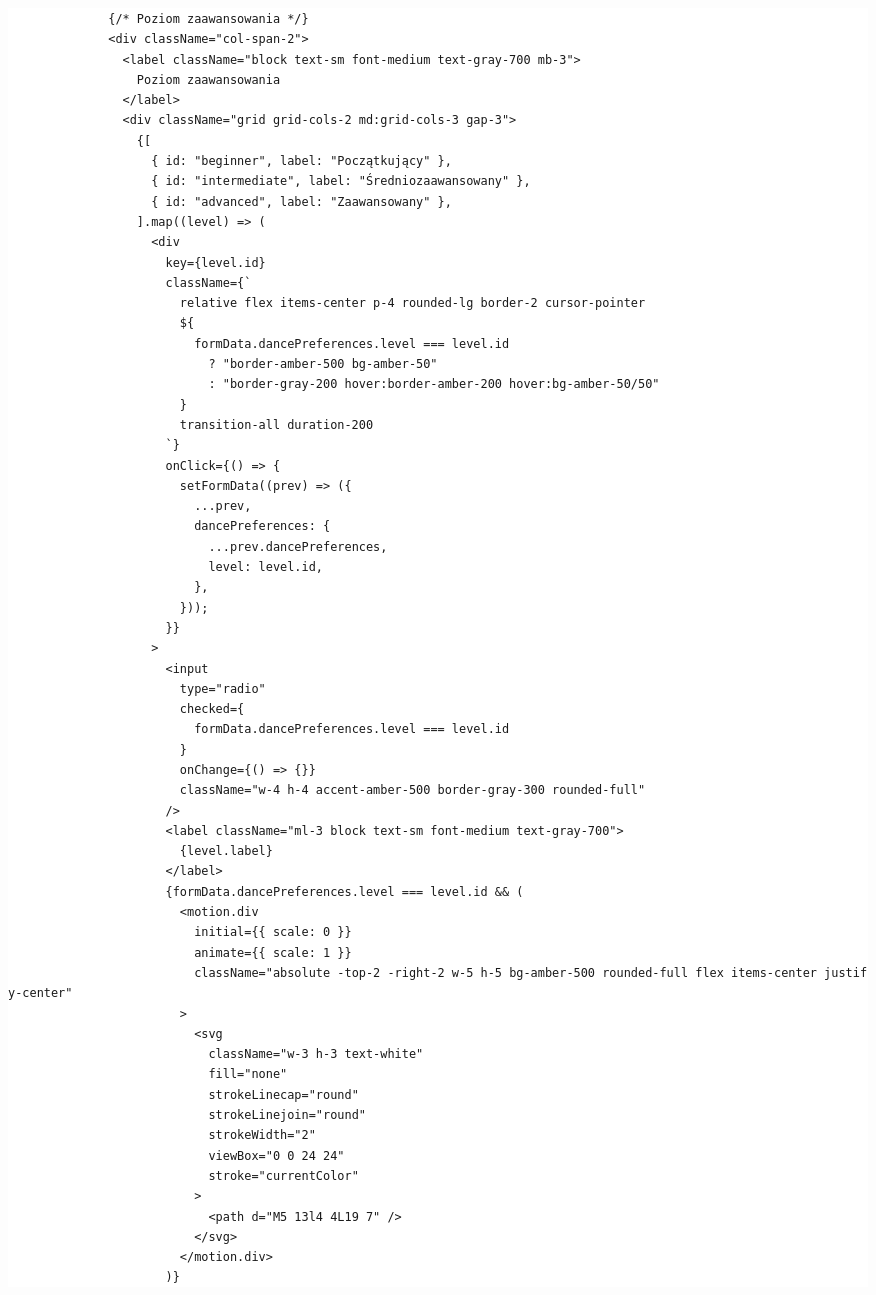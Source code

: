 
                  {/* Poziom zaawansowania */}
                  <div className="col-span-2">
                    <label className="block text-sm font-medium text-gray-700 mb-3">
                      Poziom zaawansowania
                    </label>
                    <div className="grid grid-cols-2 md:grid-cols-3 gap-3">
                      {[
                        { id: "beginner", label: "Początkujący" },
                        { id: "intermediate", label: "Średniozaawansowany" },
                        { id: "advanced", label: "Zaawansowany" },
                      ].map((level) => (
                        <div
                          key={level.id}
                          className={`
                            relative flex items-center p-4 rounded-lg border-2 cursor-pointer
                            ${
                              formData.dancePreferences.level === level.id
                                ? "border-amber-500 bg-amber-50"
                                : "border-gray-200 hover:border-amber-200 hover:bg-amber-50/50"
                            }
                            transition-all duration-200
                          `}
                          onClick={() => {
                            setFormData((prev) => ({
                              ...prev,
                              dancePreferences: {
                                ...prev.dancePreferences,
                                level: level.id,
                              },
                            }));
                          }}
                        >
                          <input
                            type="radio"
                            checked={
                              formData.dancePreferences.level === level.id
                            }
                            onChange={() => {}}
                            className="w-4 h-4 accent-amber-500 border-gray-300 rounded-full"
                          />
                          <label className="ml-3 block text-sm font-medium text-gray-700">
                            {level.label}
                          </label>
                          {formData.dancePreferences.level === level.id && (
                            <motion.div
                              initial={{ scale: 0 }}
                              animate={{ scale: 1 }}
                              className="absolute -top-2 -right-2 w-5 h-5 bg-amber-500 rounded-full flex items-center justify-center"
                            >
                              <svg
                                className="w-3 h-3 text-white"
                                fill="none"
                                strokeLinecap="round"
                                strokeLinejoin="round"
                                strokeWidth="2"
                                viewBox="0 0 24 24"
                                stroke="currentColor"
                              >
                                <path d="M5 13l4 4L19 7" />
                              </svg>
                            </motion.div>
                          )}